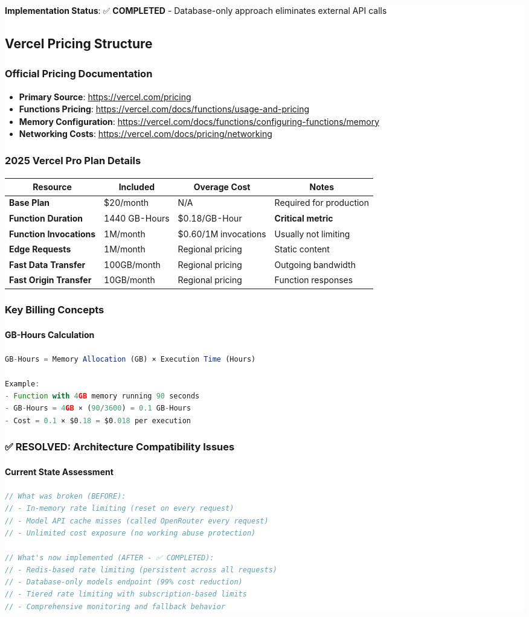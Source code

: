 **Implementation Status**: ✅ **COMPLETED** - Database-only approach eliminates external API calls

## Vercel Pricing Structure

### Official Pricing Documentation

- **Primary Source**: https://vercel.com/pricing
- **Functions Pricing**: https://vercel.com/docs/functions/usage-and-pricing
- **Memory Configuration**: https://vercel.com/docs/functions/configuring-functions/memory
- **Networking Costs**: https://vercel.com/docs/pricing/networking

### 2025 Vercel Pro Plan Details

| Resource                 | Included      | Overage Cost         | Notes                   |
| ------------------------ | ------------- | -------------------- | ----------------------- |
| **Base Plan**            | $20/month     | N/A                  | Required for production |
| **Function Duration**    | 1440 GB-Hours | $0.18/GB-Hour        | **Critical metric**     |
| **Function Invocations** | 1M/month      | $0.60/1M invocations | Usually not limiting    |
| **Edge Requests**        | 1M/month      | Regional pricing     | Static content          |
| **Fast Data Transfer**   | 100GB/month   | Regional pricing     | Outgoing bandwidth      |
| **Fast Origin Transfer** | 10GB/month    | Regional pricing     | Function responses      |

### Key Billing Concepts

#### GB-Hours Calculation

```typescript
GB-Hours = Memory Allocation (GB) × Execution Time (Hours)

Example:
- Function with 4GB memory running 90 seconds
- GB-Hours = 4GB × (90/3600) = 0.1 GB-Hours
- Cost = 0.1 × $0.18 = $0.018 per execution
```

### **✅ RESOLVED: Architecture Compatibility Issues**

#### **Current State Assessment**

```typescript
// What was broken (BEFORE):
// - In-memory rate limiting (reset on every request)
// - Model API cache misses (called OpenRouter every request)
// - Unlimited cost exposure (no working abuse protection)

// What's now implemented (AFTER - ✅ COMPLETED):
// - Redis-based rate limiting (persistent across all requests)
// - Database-only models endpoint (99% cost reduction)
// - Tiered rate limiting with subscription-based limits
// - Comprehensive monitoring and fallback behavior
```
